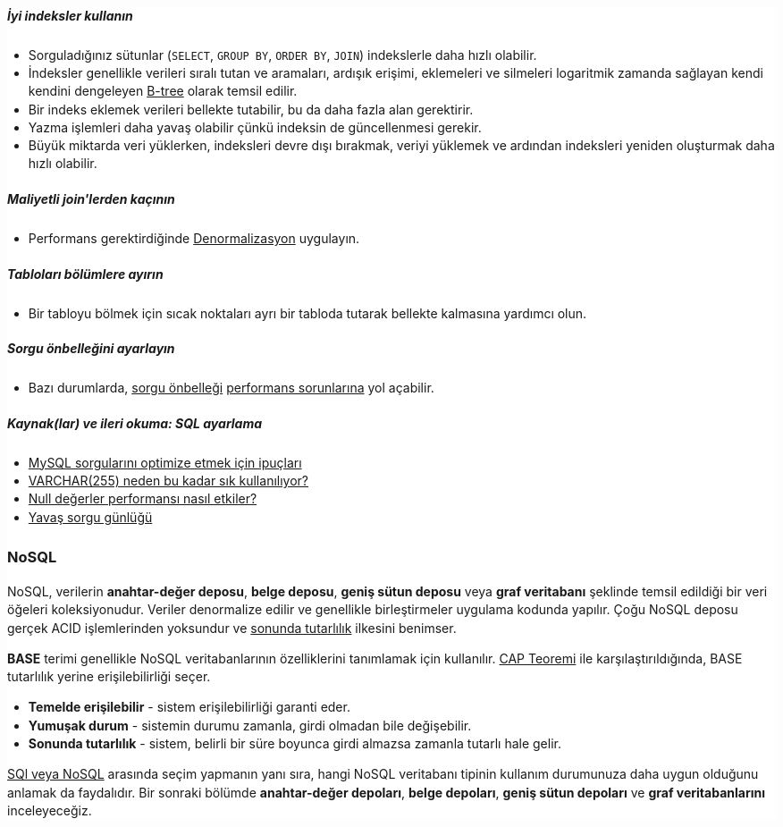 ##### İyi indeksler kullanın

* Sorguladığınız sütunlar (`SELECT`, `GROUP BY`, `ORDER BY`, `JOIN`) indekslerle daha hızlı olabilir.
* İndeksler genellikle verileri sıralı tutan ve aramaları, ardışık erişimi, eklemeleri ve silmeleri logaritmik zamanda sağlayan kendi kendini dengeleyen [B-tree](https://en.wikipedia.org/wiki/B-tree) olarak temsil edilir.
* Bir indeks eklemek verileri bellekte tutabilir, bu da daha fazla alan gerektirir.
* Yazma işlemleri daha yavaş olabilir çünkü indeksin de güncellenmesi gerekir.
* Büyük miktarda veri yüklerken, indeksleri devre dışı bırakmak, veriyi yüklemek ve ardından indeksleri yeniden oluşturmak daha hızlı olabilir.

##### Maliyetli join'lerden kaçının

* Performans gerektirdiğinde [Denormalizasyon](#denormalization) uygulayın.

##### Tabloları bölümlere ayırın

* Bir tabloyu bölmek için sıcak noktaları ayrı bir tabloda tutarak bellekte kalmasına yardımcı olun.

##### Sorgu önbelleğini ayarlayın

* Bazı durumlarda, [sorgu önbelleği](https://dev.mysql.com/doc/refman/5.7/en/query-cache.html) [performans sorunlarına](https://www.percona.com/blog/2016/10/12/mysql-5-7-performance-tuning-immediately-after-installation/) yol açabilir.

##### Kaynak(lar) ve ileri okuma: SQL ayarlama

* [MySQL sorgularını optimize etmek için ipuçları](http://aiddroid.com/10-tips-optimizing-mysql-queries-dont-suck/)
* [VARCHAR(255) neden bu kadar sık kullanılıyor?](http://stackoverflow.com/questions/1217466/is-there-a-good-reason-i-see-varchar255-used-so-often-as-opposed-to-another-l)
* [Null değerler performansı nasıl etkiler?](http://stackoverflow.com/questions/1017239/how-do-null-values-affect-performance-in-a-database-search)
* [Yavaş sorgu günlüğü](http://dev.mysql.com/doc/refman/5.7/en/slow-query-log.html)

### NoSQL

NoSQL, verilerin **anahtar-değer deposu**, **belge deposu**, **geniş sütun deposu** veya **graf veritabanı** şeklinde temsil edildiği bir veri öğeleri koleksiyonudur.  Veriler denormalize edilir ve genellikle birleştirmeler uygulama kodunda yapılır.  Çoğu NoSQL deposu gerçek ACID işlemlerinden yoksundur ve [sonunda tutarlılık](#eventual-consistency) ilkesini benimser.

**BASE** terimi genellikle NoSQL veritabanlarının özelliklerini tanımlamak için kullanılır.  [CAP Teoremi](#cap-theorem) ile karşılaştırıldığında, BASE tutarlılık yerine erişilebilirliği seçer.

* **Temelde erişilebilir** - sistem erişilebilirliği garanti eder.
* **Yumuşak durum** - sistemin durumu zamanla, girdi olmadan bile değişebilir.
* **Sonunda tutarlılık** - sistem, belirli bir süre boyunca girdi almazsa zamanla tutarlı hale gelir.

[SQl veya NoSQL](#sql-or-nosql) arasında seçim yapmanın yanı sıra, hangi NoSQL veritabanı tipinin kullanım durumunuza daha uygun olduğunu anlamak da faydalıdır.  Bir sonraki bölümde **anahtar-değer depoları**, **belge depoları**, **geniş sütun depoları** ve **graf veritabanlarını** inceleyeceğiz.
